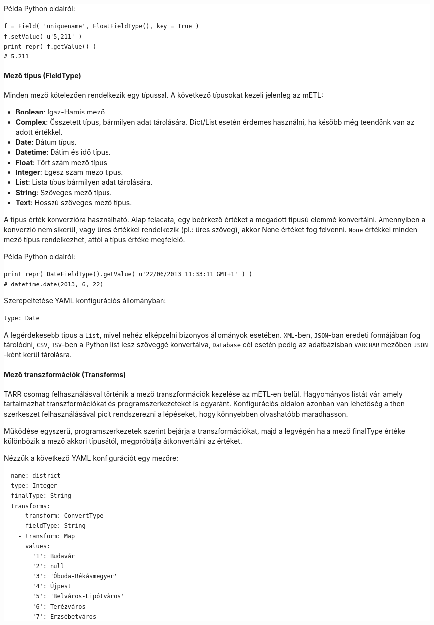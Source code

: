 Példa Python oldalról:

	f = Field( 'uniquename', FloatFieldType(), key = True )
	f.setValue( u'5,211' )
	print repr( f.getValue() )
	# 5.211

#### Mező típus (FieldType) 
Minden mező kötelezően rendelkezik egy típussal. A következő típusokat kezeli jelenleg az mETL:

- **Boolean**: Igaz-Hamis mező.
- **Complex**: Összetett típus, bármilyen adat tárolására. Dict/List esetén érdemes használni, ha később még teendőnk van az adott értékkel.
- **Date**: Dátum típus.
- **Datetime**: Dátim és idő típus.
- **Float**: Tört szám mező típus.
- **Integer**: Egész szám mező típus.
- **List**: Lista típus bármilyen adat tárolására.
- **String**: Szöveges mező típus.
- **Text**: Hosszú szöveges mező típus.

A típus érték konverzióra használható. Alap feladata, egy beérkező értéket a megadott típusú elemmé konvertálni. Amennyiben a konverzió nem sikerül, vagy üres értékkel rendelkezik (pl.: üres szöveg), akkor None értéket fog felvenni. `None` értékkel minden mező típus rendelkezhet, attól a típus értéke megfelelő.

Példa Python oldalról:

	print repr( DateFieldType().getValue( u'22/06/2013 11:33:11 GMT+1' ) )
	# datetime.date(2013, 6, 22)

Szerepeltetése YAML konfigurációs állományban:

	type: Date
	
A legérdekesebb típus a `List`, mivel nehéz elképzelni bizonyos állományok esetében. `XML`-ben, `JSON`-ban eredeti formájában fog tárolódni, `CSV`, `TSV`-ben a Python list lesz szöveggé konvertálva, `Database` cél esetén pedig az adatbázisban `VARCHAR` mezőben `JSON`-ként kerül tárolásra. 

#### Mező transzformációk (Transforms)
TARR csomag felhasználásval történik a mező transzformációk kezelése az mETL-en belül. Hagyományos listát vár, amely tartalmazhat transzformációkat és programszerkezeteket is egyaránt. Konfigurációs oldalon azonban van lehetőség a then szerkeszet felhasználásával picit rendszerezni a lépéseket, hogy könnyebben olvashatóbb maradhasson.

Működése egyszerű, programszerkezetek szerint bejárja a transzformációkat, majd a legvégén ha a mező finalType értéke különbözik a mező akkori típusától, megpróbálja átkonvertálni az értéket.

Nézzük a következő YAML konfigurációt egy mezőre:
	
    - name: district
      type: Integer
      finalType: String
      transforms:
        - transform: ConvertType
          fieldType: String
        - transform: Map
          values:
            '1': Budavár
            '2': null
            '3': 'Óbuda-Békásmegyer'
            '4': Újpest
            '5': 'Belváros-Lipótváros'
            '6': Terézváros
            '7': Erzsébetváros